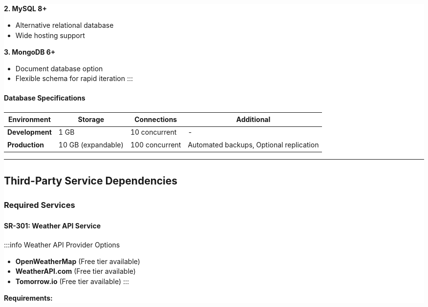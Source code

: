 **2. MySQL 8+**

- Alternative relational database
- Wide hosting support

**3. MongoDB 6+**

- Document database option
- Flexible schema for rapid iteration
  :::

#### Database Specifications

<table>
  <thead>
    <tr>
      <th>Environment</th>
      <th>Storage</th>
      <th>Connections</th>
      <th>Additional</th>
    </tr>
  </thead>
  <tbody>
    <tr>
      <td><strong>Development</strong></td>
      <td>1 GB</td>
      <td>10 concurrent</td>
      <td>-</td>
    </tr>
    <tr>
      <td><strong>Production</strong></td>
      <td>10 GB (expandable)</td>
      <td>100 concurrent</td>
      <td>Automated backups, Optional replication</td>
    </tr>
  </tbody>
</table>

---

## Third-Party Service Dependencies

### Required Services

#### SR-301: Weather API Service

:::info Weather API Provider Options

- **OpenWeatherMap** (Free tier available)
- **WeatherAPI.com** (Free tier available)
- **Tomorrow.io** (Free tier available)
  :::

**Requirements:**
